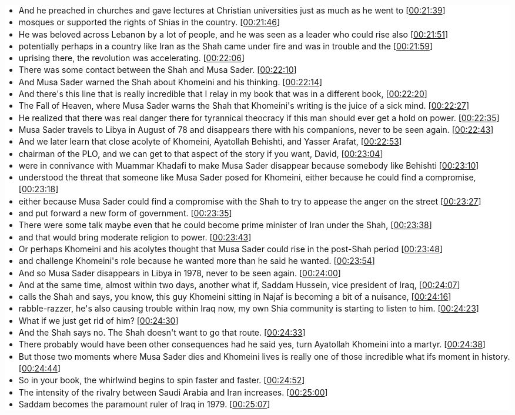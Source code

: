*  And he preached in churches and gave lectures at Christian universities just as much as he went to [[00:21:39](https://www.youtube.com/watch?v=VXJKOIxQI8I&t=1299.44s)]
*  mosques or supported the rights of Shias in the country. [[00:21:46](https://www.youtube.com/watch?v=VXJKOIxQI8I&t=1306.44s)]
*  He was beloved across Lebanon by a lot of people, and he was seen as a leader who could rise also [[00:21:51](https://www.youtube.com/watch?v=VXJKOIxQI8I&t=1311.44s)]
*  potentially perhaps in a country like Iran as the Shah came under fire and was in trouble and the [[00:21:59](https://www.youtube.com/watch?v=VXJKOIxQI8I&t=1319.44s)]
*  uprising there, the revolution was accelerating. [[00:22:06](https://www.youtube.com/watch?v=VXJKOIxQI8I&t=1326.44s)]
*  There was some contact between the Shah and Musa Sader. [[00:22:10](https://www.youtube.com/watch?v=VXJKOIxQI8I&t=1330.44s)]
*  And Musa Sader warned the Shah about Khomeini and his thinking. [[00:22:14](https://www.youtube.com/watch?v=VXJKOIxQI8I&t=1334.44s)]
*  And there's this line that is really incredible that I relay in my book that was in a different book, [[00:22:20](https://www.youtube.com/watch?v=VXJKOIxQI8I&t=1340.44s)]
*  The Fall of Heaven, where Musa Sader warns the Shah that Khomeini's writing is the juice of a sick mind. [[00:22:27](https://www.youtube.com/watch?v=VXJKOIxQI8I&t=1347.44s)]
*  He realized that there was real danger there for tyrannical theocracy if this man should ever get a hold on power. [[00:22:35](https://www.youtube.com/watch?v=VXJKOIxQI8I&t=1355.44s)]
*  Musa Sader travels to Libya in August of 78 and disappears there with his companions, never to be seen again. [[00:22:43](https://www.youtube.com/watch?v=VXJKOIxQI8I&t=1363.44s)]
*  And we later learn that close acolyte of Khomeini, Ayatollah Behishti, and Yasser Arafat, [[00:22:53](https://www.youtube.com/watch?v=VXJKOIxQI8I&t=1373.44s)]
*  chairman of the PLO, and we can get to that aspect of the story if you want, David, [[00:23:04](https://www.youtube.com/watch?v=VXJKOIxQI8I&t=1384.44s)]
*  were in connivance with Muammar Khadafi to make Musa Sader disappear because somebody like Behishti [[00:23:10](https://www.youtube.com/watch?v=VXJKOIxQI8I&t=1390.44s)]
*  understood the threat that someone like Musa Sader posed for Khomeini, either because he could find a compromise, [[00:23:18](https://www.youtube.com/watch?v=VXJKOIxQI8I&t=1398.44s)]
*  either because Musa Sader could find a compromise with the Shah to try to appease the anger on the street [[00:23:27](https://www.youtube.com/watch?v=VXJKOIxQI8I&t=1407.44s)]
*  and put forward a new form of government. [[00:23:35](https://www.youtube.com/watch?v=VXJKOIxQI8I&t=1415.44s)]
*  There were some talk maybe even that he could become prime minister of Iran under the Shah, [[00:23:38](https://www.youtube.com/watch?v=VXJKOIxQI8I&t=1418.44s)]
*  and that would bring moderate religion to power. [[00:23:43](https://www.youtube.com/watch?v=VXJKOIxQI8I&t=1423.44s)]
*  Or perhaps Khomeini and his acolytes thought that Musa Sader could rise in the post-Shah period [[00:23:48](https://www.youtube.com/watch?v=VXJKOIxQI8I&t=1428.44s)]
*  and challenge Khomeini's role because he wanted more than he said he wanted. [[00:23:54](https://www.youtube.com/watch?v=VXJKOIxQI8I&t=1434.44s)]
*  And so Musa Sader disappears in Libya in 1978, never to be seen again. [[00:24:00](https://www.youtube.com/watch?v=VXJKOIxQI8I&t=1440.44s)]
*  And at the same time, almost within two days, another what if, Saddam Hussein, vice president of Iraq, [[00:24:07](https://www.youtube.com/watch?v=VXJKOIxQI8I&t=1447.44s)]
*  calls the Shah and says, you know, this guy Khomeini sitting in Najaf is becoming a bit of a nuisance, [[00:24:16](https://www.youtube.com/watch?v=VXJKOIxQI8I&t=1456.44s)]
*  rabble-razzer, he's also causing trouble within Iraq now, my own Shia community is starting to listen to him. [[00:24:23](https://www.youtube.com/watch?v=VXJKOIxQI8I&t=1463.44s)]
*  What if we just get rid of him? [[00:24:30](https://www.youtube.com/watch?v=VXJKOIxQI8I&t=1470.44s)]
*  And the Shah says no. The Shah doesn't want to go that route. [[00:24:33](https://www.youtube.com/watch?v=VXJKOIxQI8I&t=1473.44s)]
*  There probably would have been other consequences had he said yes, turn Ayatollah Khomeini into a martyr. [[00:24:38](https://www.youtube.com/watch?v=VXJKOIxQI8I&t=1478.44s)]
*  But those two moments where Musa Sader dies and Khomeini lives is really one of those incredible what ifs moment in history. [[00:24:44](https://www.youtube.com/watch?v=VXJKOIxQI8I&t=1484.44s)]
*  So in your book, the whirlwind begins to spin faster and faster. [[00:24:52](https://www.youtube.com/watch?v=VXJKOIxQI8I&t=1492.44s)]
*  The intensity of the rivalry between Saudi Arabia and Iran increases. [[00:25:00](https://www.youtube.com/watch?v=VXJKOIxQI8I&t=1500.44s)]
*  Saddam becomes the paramount ruler of Iraq in 1979. [[00:25:07](https://www.youtube.com/watch?v=VXJKOIxQI8I&t=1507.44s)]